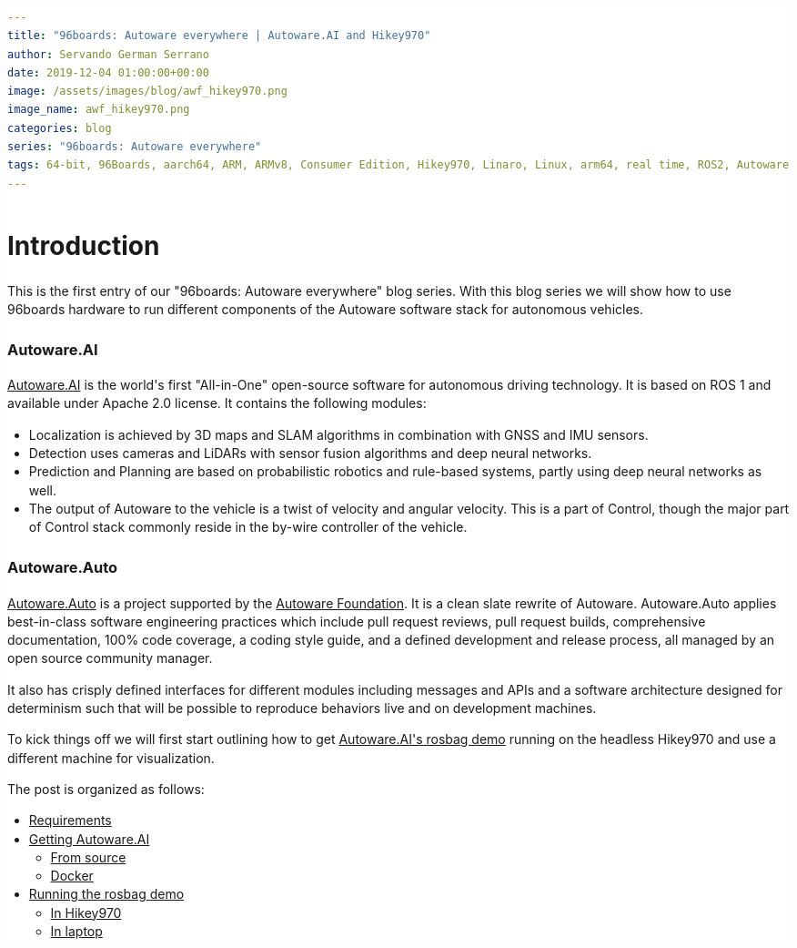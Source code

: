 ```yaml
---
title: "96boards: Autoware everywhere | Autoware.AI and Hikey970"
author: Servando German Serrano
date: 2019-12-04 01:00:00+00:00
image: /assets/images/blog/awf_hikey970.png
image_name: awf_hikey970.png
categories: blog
series: "96boards: Autoware everywhere"
tags: 64-bit, 96Boards, aarch64, ARM, ARMv8, Consumer Edition, Hikey970, Linaro, Linux, arm64, real time, ROS2, Autoware
---
```


# Introduction
This is the first entry of our "96boards: Autoware everywhere" blog series. With this blog series we will show how to use 96boards hardware to run different components of the Autoware software stack for autonomous vehicles.

### Autoware.AI
[Autoware.AI](https://www.autoware.ai/) is the world's first "All-in-One" open-source software for autonomous driving technology. It is based on ROS 1 and available under Apache 2.0 license. It contains the following modules:
- Localization is achieved by 3D maps and SLAM algorithms in combination with GNSS and IMU sensors.
- Detection uses cameras and LiDARs with sensor fusion algorithms and deep neural networks.
- Prediction and Planning are based on probabilistic robotics and rule-based systems, partly using deep neural networks as well.
- The output of Autoware to the vehicle is a twist of velocity and angular velocity. This is a part of Control, though the major part of Control stack commonly reside in the by-wire controller of the vehicle.

### Autoware.Auto
[Autoware.Auto](https://www.autoware.auto/) is a project supported by the [Autoware Foundation](https://www.autoware.org/). It is a clean slate rewrite of Autoware. Autoware.Auto applies best-in-class software engineering practices which include pull request reviews, pull request builds, comprehensive documentation, 100% code coverage, a coding style guide, and a defined development and release process, all managed by an open source community manager.

It also has crisply defined interfaces for different modules including messages and APIs and a software architecture designed for determinism such that will be possible to reproduce behaviors live and on development machines.


To kick things off we will first start outlining how to get [Autoware.AI's rosbag demo](https://gitlab.com/autowarefoundation/autoware.ai/autoware/wikis/ROSBAG-Demo) running on the headless Hikey970 and use a different machine for visualization.

The post is organized as follows:
- [Requirements](#requirements)
- [Getting Autoware.AI](#getting-autowareai)
  - [From source](#from-source)
  - [Docker](#docker)
- [Running the rosbag demo](#running-the-rosbag-demo)
  - [In Hikey970](#in-hikey970)
  - [In laptop](#in-laptop)
